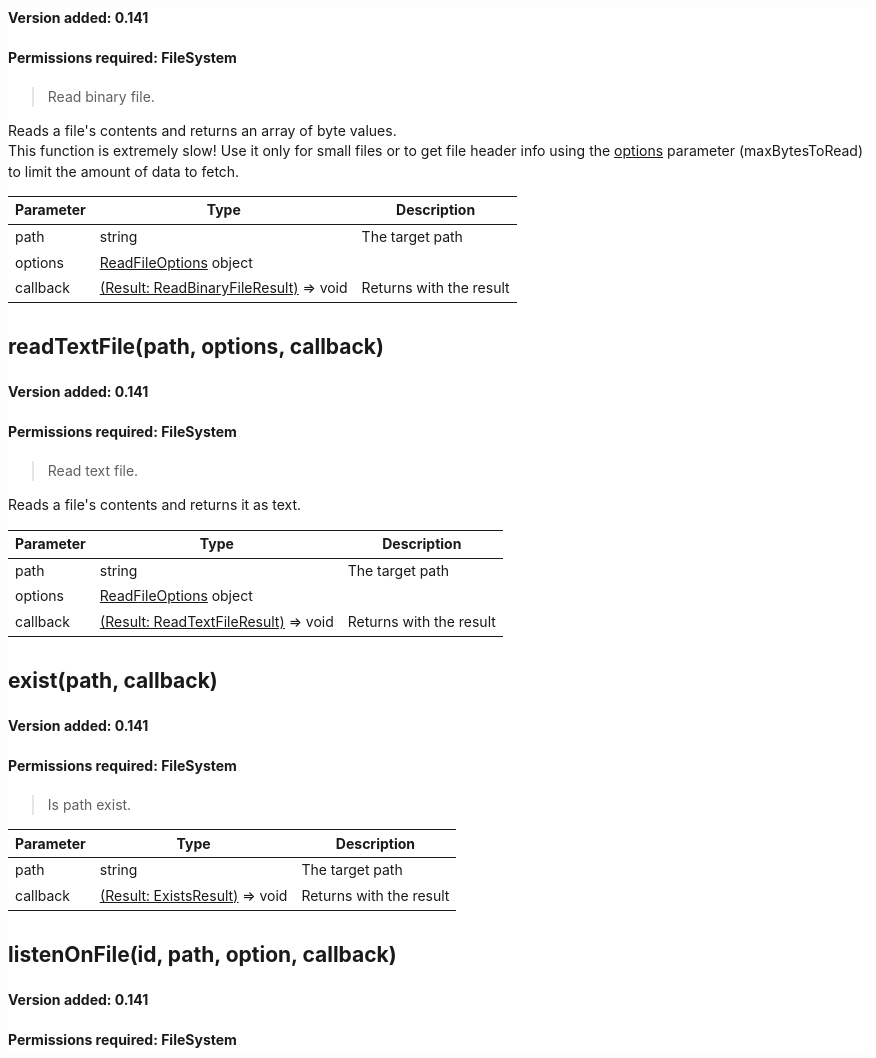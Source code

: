 #### Version added: 0.141

#### Permissions required: FileSystem

> Read binary file.

 Reads a file's contents and returns an array of byte values.  
 This function is extremely slow! Use it only for small files or to get file header info using the [options](#readfileoptions-object) parameter (maxBytesToRead) to limit the amount of data to fetch.

Parameter | Type     | Description             |
----------| ---------| ----------------------- |
path      | string   | The target path         |
options   | [ReadFileOptions](#readfileoptions-object) object |   |
callback  | [(Result: ReadBinaryFileResult)](#readbinaryfileresult-object) => void | Returns with the result | 

## readTextFile(path, options, callback)

#### Version added: 0.141

#### Permissions required: FileSystem

> Read text file.

Reads a file's contents and returns it as text.

Parameter | Type     | Description             |
----------| ---------| ----------------------- |
path      | string   | The target path         |
options   | [ReadFileOptions](#readfileoptions-object) object |    |
callback  | [(Result: ReadTextFileResult)](#readtextfileresult-object) => void | Returns with the result | 

## exist(path, callback)

#### Version added: 0.141

#### Permissions required: FileSystem

> Is path exist.

Parameter | Type     | Description             |
----------| ---------| ----------------------- |
path      | string   | The target path         |
callback  | [(Result: ExistsResult)](#existsresult-object) => void | Returns with the result | 

## listenOnFile(id, path, option, callback)

#### Version added: 0.141

#### Permissions required: FileSystem
